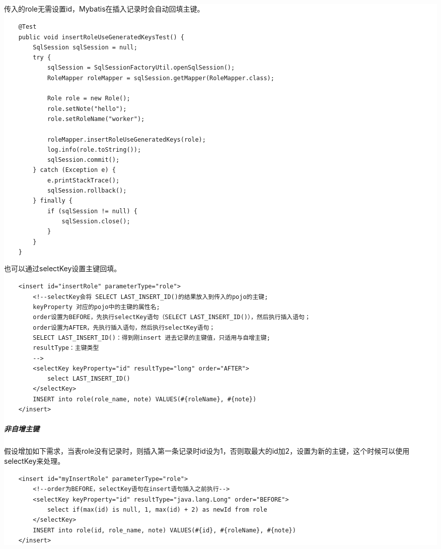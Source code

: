 传入的role无需设置id，Mybatis在插入记录时会自动回填主键。

```
    @Test
    public void insertRoleUseGeneratedKeysTest() {
        SqlSession sqlSession = null;
        try {
            sqlSession = SqlSessionFactoryUtil.openSqlSession();
            RoleMapper roleMapper = sqlSession.getMapper(RoleMapper.class);

            Role role = new Role();
            role.setNote("hello");
            role.setRoleName("worker");

            roleMapper.insertRoleUseGeneratedKeys(role);
            log.info(role.toString());
            sqlSession.commit();
        } catch (Exception e) {
            e.printStackTrace();
            sqlSession.rollback();
        } finally {
            if (sqlSession != null) {
                sqlSession.close();
            }
        }
    }
```

也可以通过selectKey设置主键回填。

```
    <insert id="insertRole" parameterType="role">
        <!--selectKey会将 SELECT LAST_INSERT_ID()的结果放入到传入的pojo的主键;
        keyProperty 对应的pojo中的主键的属性名;
        order设置为BEFORE，先执行selectKey语句（SELECT LAST_INSERT_ID()），然后执行插入语句；
        order设置为AFTER，先执行插入语句，然后执行selectKey语句；
        SELECT LAST_INSERT_ID()：得到刚insert 进去记录的主键值，只适用与自增主键;
        resultType：主键类型
        -->
        <selectKey keyProperty="id" resultType="long" order="AFTER">
            select LAST_INSERT_ID()
        </selectKey>
        INSERT into role(role_name, note) VALUES(#{roleName}, #{note})
    </insert>
```

##### 非自增主键

假设增加如下需求，当表role没有记录时，则插入第一条记录时id设为1，否则取最大的id加2，设置为新的主键，这个时候可以使用selectKey来处理。

```
    <insert id="myInsertRole" parameterType="role">
        <!--order为BEFORE，selectKey语句在insert语句插入之前执行-->
        <selectKey keyProperty="id" resultType="java.lang.Long" order="BEFORE">
            select if(max(id) is null, 1, max(id) + 2) as newId from role
        </selectKey>
        INSERT into role(id, role_name, note) VALUES(#{id}, #{roleName}, #{note})
    </insert>
```
